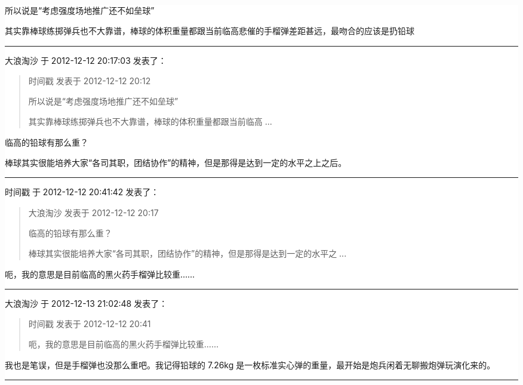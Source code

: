 所以说是“考虑强度场地推广还不如垒球”

其实靠棒球练掷弹兵也不大靠谱，棒球的体积重量都跟当前临高悲催的手榴弹差距甚远，最吻合的应该是扔铅球

---

大浪淘沙 于 2012-12-12 20:17:03 发表了：

> 时间戳 发表于 2012-12-12 20:12
>
> 所以说是“考虑强度场地推广还不如垒球”
>
> 其实靠棒球练掷弹兵也不大靠谱，棒球的体积重量都跟当前临高 ...

临高的铅球有那么重？

棒球其实很能培养大家“各司其职，团结协作”的精神，但是那得是达到一定的水平之上之后。

---

时间戳 于 2012-12-12 20:41:42 发表了：

> 大浪淘沙 发表于 2012-12-12 20:17
>
> 临高的铅球有那么重？
>
> 棒球其实很能培养大家“各司其职，团结协作”的精神，但是那得是达到一定的水平之 ...

呃，我的意思是目前临高的黑火药手榴弹比较重……

---

大浪淘沙 于 2012-12-13 21:02:48 发表了：

> 时间戳 发表于 2012-12-12 20:41
>
> 呃，我的意思是目前临高的黑火药手榴弹比较重……

我也是笔误，但是手榴弹也没那么重吧。我记得铅球的 7.26kg 是一枚标准实心弹的重量，最开始是炮兵闲着无聊搬炮弹玩演化来的。

---
